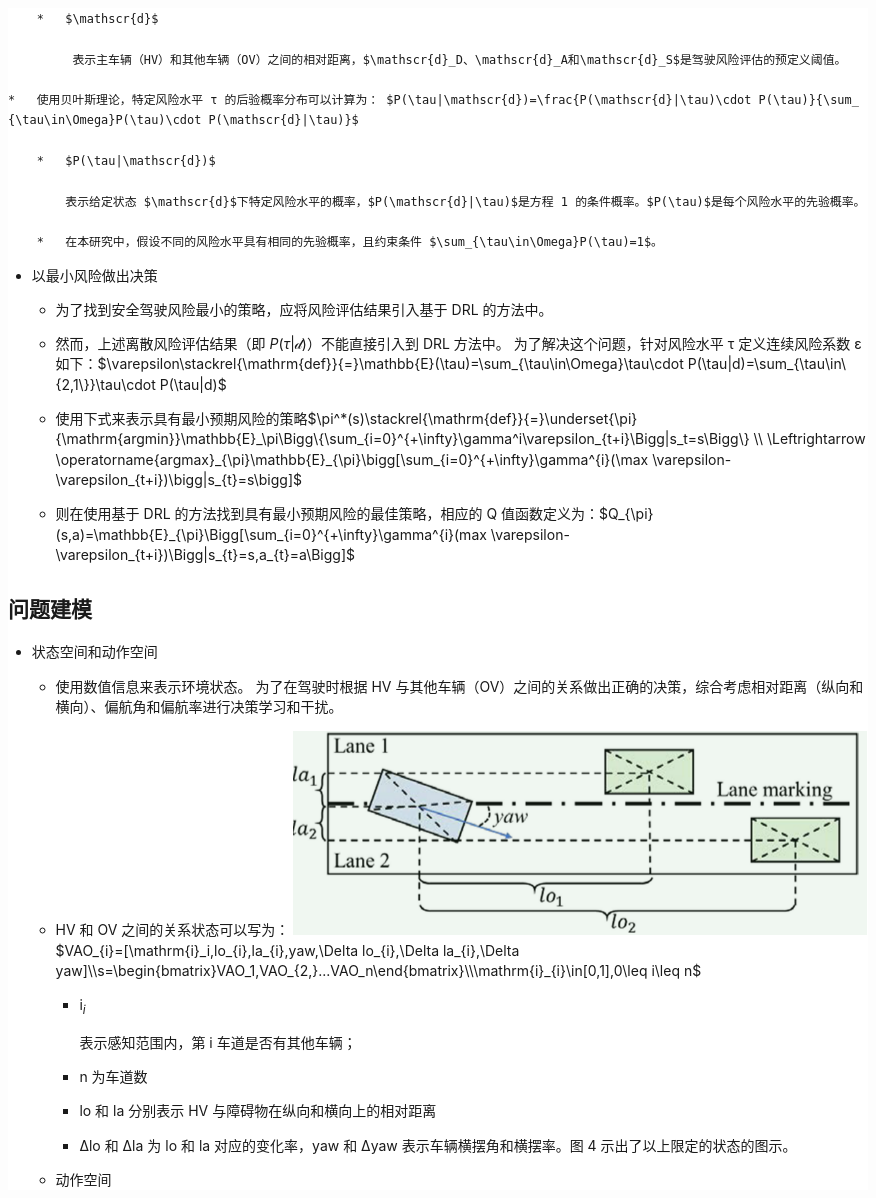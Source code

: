         *   $\mathscr{d}$

            ​ 表示主车辆（HV）和其他车辆（OV）之间的相对距离，$\mathscr{d}_D、\mathscr{d}_A和\mathscr{d}_S$是驾驶风险评估的预定义阈值。

    *   使用贝叶斯理论，特定风险水平 τ 的后验概率分布可以计算为： $P(\tau|\mathscr{d})=\frac{P(\mathscr{d}|\tau)\cdot P(\tau)}{\sum_{\tau\in\Omega}P(\tau)\cdot P(\mathscr{d}|\tau)}$

        *   $P(\tau|\mathscr{d})$

            表示给定状态 $\mathscr{d}$下特定风险水平的概率，$P(\mathscr{d}|\tau)$是方程 1 的条件概率。$P(\tau)$是每个风险水平的先验概率。

        *   在本研究中，假设不同的风险水平具有相同的先验概率，且约束条件 $\sum_{\tau\in\Omega}P(\tau)=1$​。

*   以最小风险做出决策

    *   为了找到安全驾驶风险最小的策略，应将风险评估结果引入基于 DRL 的方法中。

    *   然而，上述离散风险评估结果（即 $P(\tau|\mathscr{d})$）不能直接引入到 DRL 方法中。 为了解决这个问题，针对风险水平 τ 定义连续风险系数 ε 如下：$\varepsilon\stackrel{\mathrm{def}}{=}\mathbb{E}(\tau)=\sum_{\tau\in\Omega}\tau\cdot P(\tau|d)=\sum_{\tau\in\{2,1\}}\tau\cdot P(\tau|d)$

    *   使用下式来表示具有最小预期风险的策略$\pi^*(s)\stackrel{\mathrm{def}}{=}\underset{\pi}{\mathrm{argmin}}\mathbb{E}_\pi\Bigg\{\sum_{i=0}^{+\infty}\gamma^i\varepsilon_{t+i}\Bigg|s_t=s\Bigg\} \\ \Leftrightarrow \operatorname{argmax}_{\pi}\mathbb{E}_{\pi}\bigg[\sum_{i=0}^{+\infty}\gamma^{i}(\max \varepsilon-\varepsilon_{t+i})\bigg|s_{t}=s\bigg]$​

    *   则在使用基于 DRL 的方法找到具有最小预期风险的最佳策略，相应的 Q 值函数定义为：$Q_{\pi}(s,a)=\mathbb{E}_{\pi}\Bigg[\sum_{i=0}^{+\infty}\gamma^{i}(max \varepsilon-\varepsilon_{t+i})\Bigg|s_{t}=s,a_{t}=a\Bigg]$

## 问题建模

*   状态空间和动作空间

    *   使用数值信息来表示环境状态。 为了在驾驶时根据 HV 与其他车辆（OV）之间的关系做出正确的决策，综合考虑相对距离（纵向和横向）、偏航角和偏航率进行决策学习和干扰。

    *   HV 和 OV 之间的关系状态可以写为： ![\<img alt="image-20240831135842633" data-attachment-key="SFL96SJW" width="574" height="204" src="attachments/SFL96SJW.png" ztype="zimage">](attachments/SFL96SJW.png)$VAO_{i}=[\mathrm{i}_i,lo_{i},la_{i},yaw,\Delta lo_{i},\Delta la_{i},\Delta yaw]\\s=\begin{bmatrix}VAO_1,VAO_{2,}...VAO_n\end{bmatrix}\\\mathrm{i}_{i}\in[0,1],0\leq i\leq n$​

        *   $\mathrm{i}_i$

            表示感知范围内，第 i 车道是否有其他车辆；

        *   n 为车道数

        *   lo 和 la 分别表示 HV 与障碍物在纵向和横向上的相对距离

        *   Δlo 和 Δla 为 lo 和 la 对应的变化率，yaw 和 Δyaw 表示车辆横摆角和横摆率。图 4 示出了以上限定的状态的图示。

    *   动作空间
